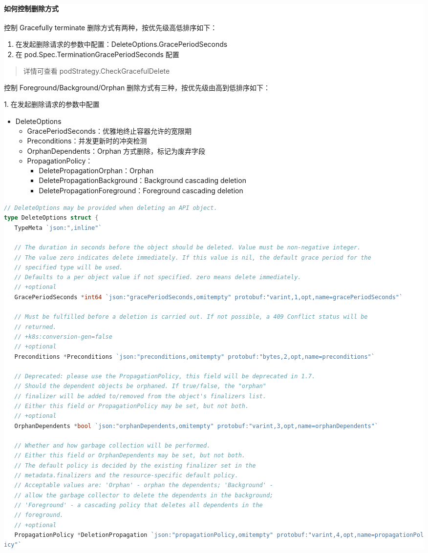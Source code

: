 
 
#### 如何控制删除方式

控制 Gracefully terminate 删除方式有两种，按优先级高低排序如下：

1. 在发起删除请求的参数中配置：DeleteOptions.GracePeriodSeconds
1. 在 pod.Spec.TerminationGracePeriodSeconds 配置

> 详情可查看 podStrategy.CheckGracefulDelete

控制 Foreground/Background/Orphan 删除方式有三种，按优先级由高到低排序如下：
 
 1\. 在发起删除请求的参数中配置
 
 * DeleteOptions
    * GracePeriodSeconds：优雅地终止容器允许的宽限期
    * Preconditions：并发更新时的冲突检测
    * OrphanDependents：Orphan 方式删除，标记为废弃字段
    * PropagationPolicy：
        * DeletePropagationOrphan：Orphan
        * DeletePropagationBackground：Background cascading deletion
        * DeletePropagationForeground：Foreground cascading deletion
 
 ```go
// DeleteOptions may be provided when deleting an API object.
type DeleteOptions struct {
	TypeMeta `json:",inline"`

	// The duration in seconds before the object should be deleted. Value must be non-negative integer.
	// The value zero indicates delete immediately. If this value is nil, the default grace period for the
	// specified type will be used.
	// Defaults to a per object value if not specified. zero means delete immediately.
	// +optional
	GracePeriodSeconds *int64 `json:"gracePeriodSeconds,omitempty" protobuf:"varint,1,opt,name=gracePeriodSeconds"`

	// Must be fulfilled before a deletion is carried out. If not possible, a 409 Conflict status will be
	// returned.
	// +k8s:conversion-gen=false
	// +optional
	Preconditions *Preconditions `json:"preconditions,omitempty" protobuf:"bytes,2,opt,name=preconditions"`

	// Deprecated: please use the PropagationPolicy, this field will be deprecated in 1.7.
	// Should the dependent objects be orphaned. If true/false, the "orphan"
	// finalizer will be added to/removed from the object's finalizers list.
	// Either this field or PropagationPolicy may be set, but not both.
	// +optional
	OrphanDependents *bool `json:"orphanDependents,omitempty" protobuf:"varint,3,opt,name=orphanDependents"`

	// Whether and how garbage collection will be performed.
	// Either this field or OrphanDependents may be set, but not both.
	// The default policy is decided by the existing finalizer set in the
	// metadata.finalizers and the resource-specific default policy.
	// Acceptable values are: 'Orphan' - orphan the dependents; 'Background' -
	// allow the garbage collector to delete the dependents in the background;
	// 'Foreground' - a cascading policy that deletes all dependents in the
	// foreground.
	// +optional
	PropagationPolicy *DeletionPropagation `json:"propagationPolicy,omitempty" protobuf:"varint,4,opt,name=propagationPolicy"`

 ```